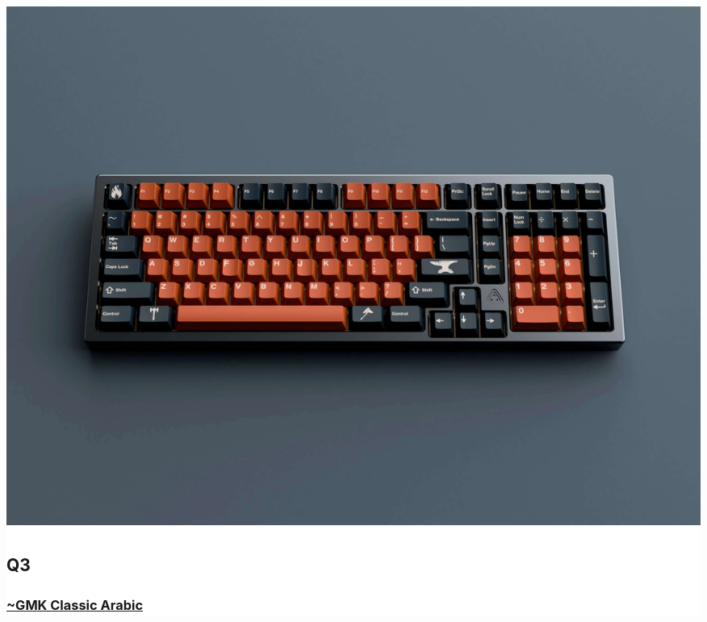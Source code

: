 ![](media/16161233773849.jpg)

## Q3

### [~GMK Classic Arabic](https://geekhack.org/index.php?topic=110721.0)
